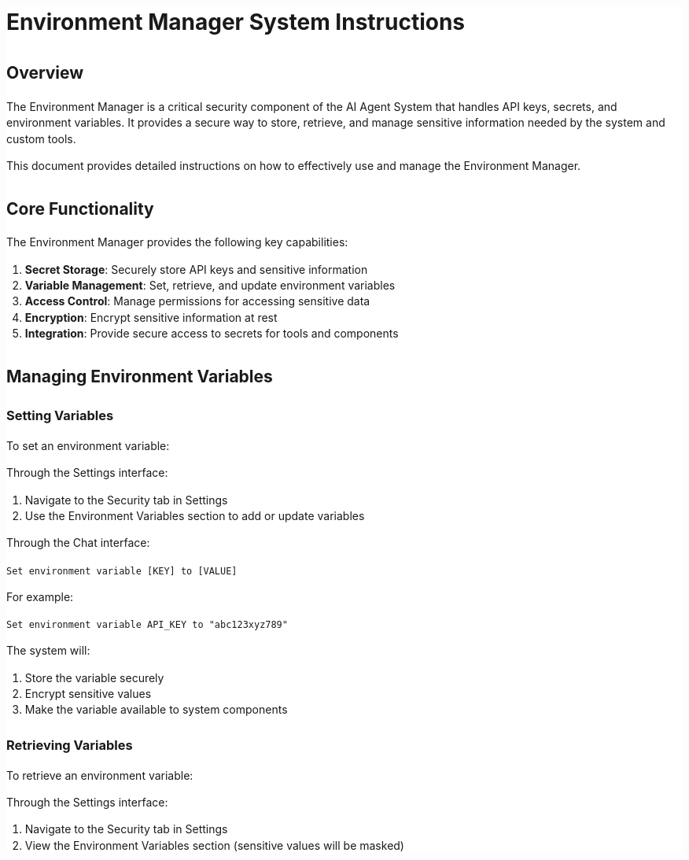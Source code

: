 # Environment Manager System Instructions

## Overview

The Environment Manager is a critical security component of the AI Agent System that handles API keys, secrets, and environment variables. It provides a secure way to store, retrieve, and manage sensitive information needed by the system and custom tools.

This document provides detailed instructions on how to effectively use and manage the Environment Manager.

## Core Functionality

The Environment Manager provides the following key capabilities:

1. **Secret Storage**: Securely store API keys and sensitive information
2. **Variable Management**: Set, retrieve, and update environment variables
3. **Access Control**: Manage permissions for accessing sensitive data
4. **Encryption**: Encrypt sensitive information at rest
5. **Integration**: Provide secure access to secrets for tools and components

## Managing Environment Variables

### Setting Variables

To set an environment variable:

Through the Settings interface:
1. Navigate to the Security tab in Settings
2. Use the Environment Variables section to add or update variables

Through the Chat interface:
```
Set environment variable [KEY] to [VALUE]
```

For example:
```
Set environment variable API_KEY to "abc123xyz789"
```

The system will:
1. Store the variable securely
2. Encrypt sensitive values
3. Make the variable available to system components

### Retrieving Variables

To retrieve an environment variable:

Through the Settings interface:
1. Navigate to the Security tab in Settings
2. View the Environment Variables section (sensitive values will be masked)
